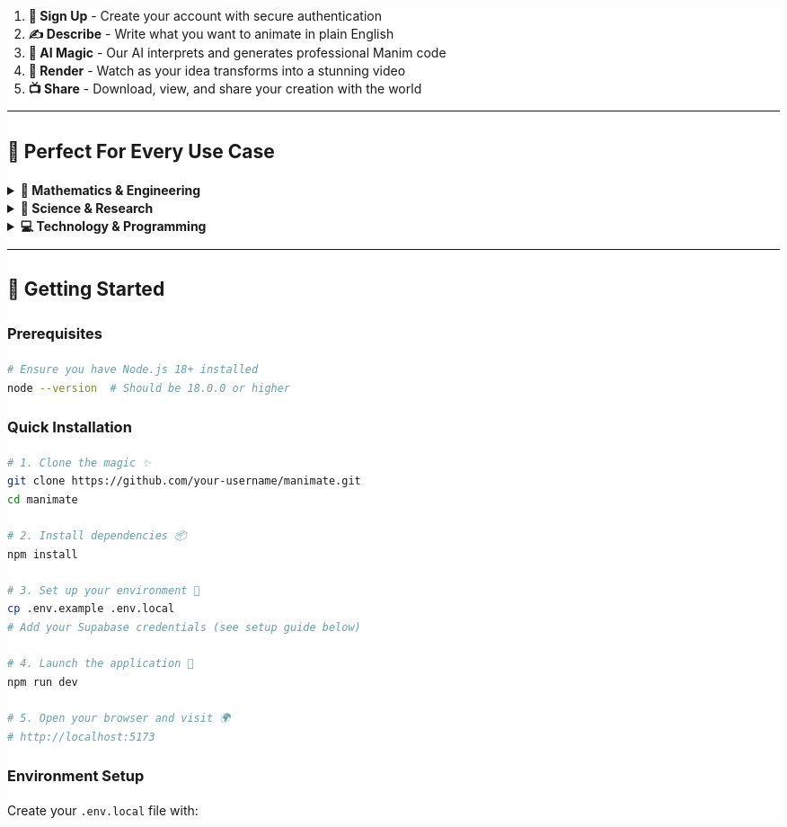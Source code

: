 </div>

1. **🔐 Sign Up** - Create your account with secure authentication
2. **✍️ Describe** - Write what you want to animate in plain English
3. **🤖 AI Magic** - Our AI interprets and generates professional Manim code
4. **🎥 Render** - Watch as your idea transforms into a stunning video
5. **📺 Share** - Download, view, and share your creation with the world

---

## 🎨 Perfect For Every Use Case

<details><summary><strong>📐 Mathematics & Engineering</strong></summary></details>

<details><summary><strong>🔬 Science & Research</strong></summary></details>

<details><summary><strong>💻 Technology & Programming</strong></summary></details>

---

## 🚀 Getting Started

### Prerequisites

```bash
# Ensure you have Node.js 18+ installed
node --version  # Should be 18.0.0 or higher
```

### Quick Installation

```bash
# 1. Clone the magic ✨
git clone https://github.com/your-username/manimate.git
cd manimate

# 2. Install dependencies 📦
npm install

# 3. Set up your environment 🔧
cp .env.example .env.local
# Add your Supabase credentials (see setup guide below)

# 4. Launch the application 🚀
npm run dev

# 5. Open your browser and visit 🌍
# http://localhost:5173
```

### Environment Setup

Create your `.env.local` file with:
